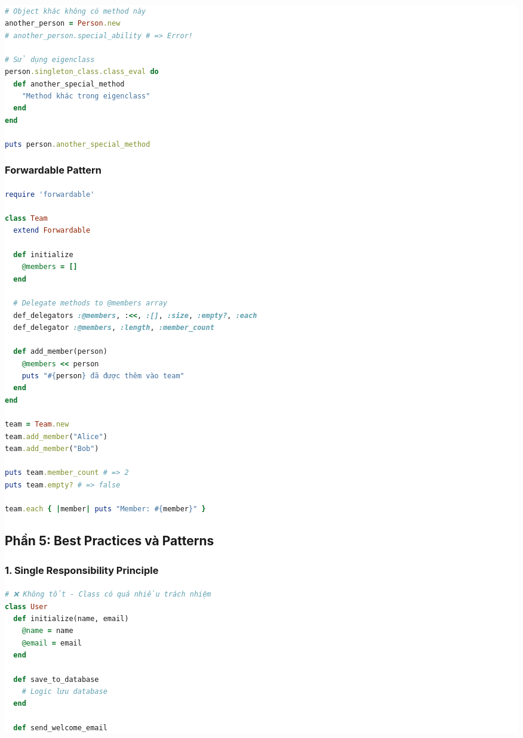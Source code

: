 ```ruby
# Object khác không có method này
another_person = Person.new
# another_person.special_ability # => Error!

# Sử dụng eigenclass
person.singleton_class.class_eval do
  def another_special_method
    "Method khác trong eigenclass"
  end
end

puts person.another_special_method
```

### Forwardable Pattern

```ruby
require 'forwardable'

class Team
  extend Forwardable
  
  def initialize
    @members = []
  end
  
  # Delegate methods to @members array
  def_delegators :@members, :<<, :[], :size, :empty?, :each
  def_delegator :@members, :length, :member_count
  
  def add_member(person)
    @members << person
    puts "#{person} đã được thêm vào team"
  end
end

team = Team.new
team.add_member("Alice")
team.add_member("Bob")

puts team.member_count # => 2
puts team.empty? # => false

team.each { |member| puts "Member: #{member}" }
```

## Phần 5: Best Practices và Patterns

### 1. Single Responsibility Principle

```ruby
# ❌ Không tốt - Class có quá nhiều trách nhiệm
class User
  def initialize(name, email)
    @name = name
    @email = email
  end
  
  def save_to_database
    # Logic lưu database
  end
  
  def send_welcome_email
```